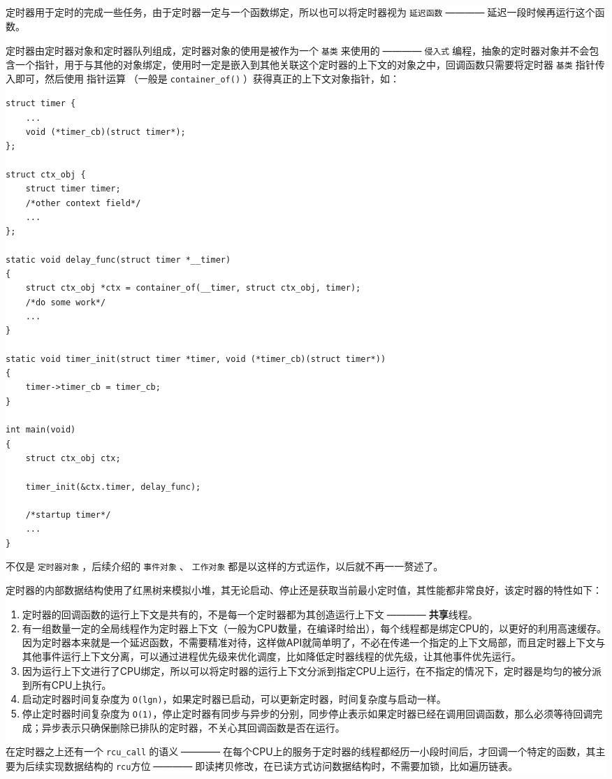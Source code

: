 定时器用于定时的完成一些任务，由于定时器一定与一个函数绑定，所以也可以将定时器视为 `延迟函数` ———— 延迟一段时候再运行这个函数。

定时器由定时器对象和定时器队列组成，定时器对象的使用是被作为一个 `基类` 来使用的 ———— `侵入式` 编程，抽象的定时器对象并不会包含一个指针，用于与其他的对象绑定，使用时一定是嵌入到其他关联这个定时器的上下文的对象之中，回调函数只需要将定时器 `基类` 指针传入即可，然后使用 指针运算 （一般是 `container_of()` ）获得真正的上下文对象指针，如：

```
struct timer {
    ...
    void (*timer_cb)(struct timer*);
};

struct ctx_obj {
    struct timer timer;
    /*other context field*/
    ...
};

static void delay_func(struct timer *__timer)
{
    struct ctx_obj *ctx = container_of(__timer, struct ctx_obj, timer);
    /*do some work*/
    ...
}

static void timer_init(struct timer *timer, void (*timer_cb)(struct timer*))
{
    timer->timer_cb = timer_cb;
}

int main(void)
{
    struct ctx_obj ctx;

    timer_init(&ctx.timer, delay_func);

    /*startup timer*/
    ...
}

```

不仅是 `定时器对象` ，后续介绍的 `事件对象` 、 `工作对象` 都是以这样的方式运作，以后就不再一一赘述了。

定时器的内部数据结构使用了红黑树来模拟小堆，其无论启动、停止还是获取当前最小定时值，其性能都非常良好，该定时器的特性如下：

1. 定时器的回调函数的运行上下文是共有的，不是每一个定时器都为其创造运行上下文 ———— **共享**线程。
2. 有一组数量一定的全局线程作为定时器上下文（一般为CPU数量，在编译时给出），每个线程都是绑定CPU的，以更好的利用高速缓存。因为定时器本来就是一个延迟函数，不需要精准对待，这样做API就简单明了，不必在传递一个指定的上下文局部，而且定时器上下文与其他事件运行上下文分离，可以通过进程优先级来优化调度，比如降低定时器线程的优先级，让其他事件优先运行。
3. 因为运行上下文进行了CPU绑定，所以可以将定时器的运行上下文分派到指定CPU上运行，在不指定的情况下，定时器是均匀的被分派到所有CPU上执行。
4. 启动定时器时间复杂度为 `O(lgn)`，如果定时器已启动，可以更新定时器，时间复杂度与启动一样。
5. 停止定时器时间复杂度为 `O(1)`，停止定时器有同步与异步的分别，同步停止表示如果定时器已经在调用回调函数，那么必须等待回调完成；异步表示只确保删除已排队的定时器，不关心其回调函数是否在运行。

在定时器之上还有一个 `rcu_call` 的语义 ———— 在每个CPU上的服务于定时器的线程都经历一小段时间后，才回调一个特定的函数，其主要为后续实现数据结构的 `rcu`方位 ———— 即读拷贝修改，在已读方式访问数据结构时，不需要加锁，比如遍历链表。
